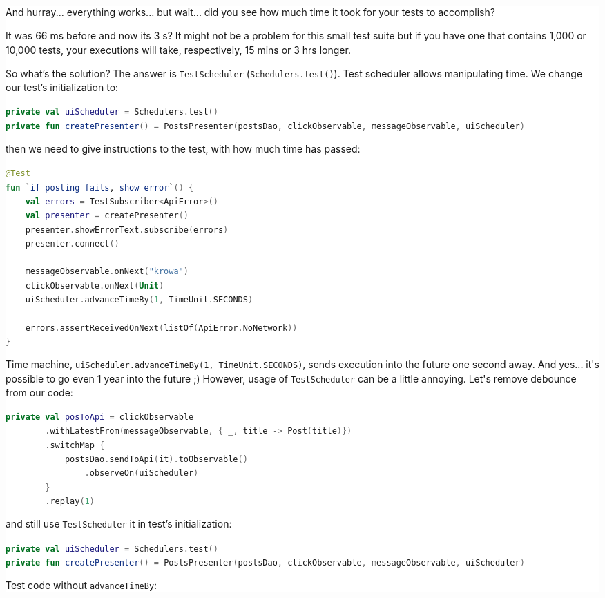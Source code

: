 And hurray... everything works... but wait... did you see how much time it took for your tests to accomplish?

It was 66 ms before and now its 3 s? It might not be a problem for this small test suite but if you have one that contains 1,000 or 10,000 tests, your executions will take, respectively, 15 mins or 3 hrs longer.

So what’s the solution? The answer is `TestScheduler` (`Schedulers.test()`). Test scheduler allows manipulating time. We change our test’s initialization to:

```kotlin
private val uiScheduler = Schedulers.test()
private fun createPresenter() = PostsPresenter(postsDao, clickObservable, messageObservable, uiScheduler)
```

then we need to give instructions to the test, with how much time has passed:

```kotlin
@Test
fun `if posting fails, show error`() {
    val errors = TestSubscriber<ApiError>()
    val presenter = createPresenter()
    presenter.showErrorText.subscribe(errors)
    presenter.connect()

    messageObservable.onNext("krowa")
    clickObservable.onNext(Unit)
    uiScheduler.advanceTimeBy(1, TimeUnit.SECONDS)

    errors.assertReceivedOnNext(listOf(ApiError.NoNetwork))
}
```

Time machine, `uiScheduler.advanceTimeBy(1, TimeUnit.SECONDS)`, sends execution into the future one second away. And yes... it's possible to go even 1 year into the future ;)
However, usage of `TestScheduler` can be a little annoying. Let's remove debounce from our code:

```kotlin
private val posToApi = clickObservable
        .withLatestFrom(messageObservable, { _, title -> Post(title)})
        .switchMap {
            postsDao.sendToApi(it).toObservable()
                .observeOn(uiScheduler)
        }
        .replay(1)
```

and still use `TestScheduler` it in test’s initialization:

```kotlin
private val uiScheduler = Schedulers.test()
private fun createPresenter() = PostsPresenter(postsDao, clickObservable, messageObservable, uiScheduler)
```

Test code without `advanceTimeBy`:
